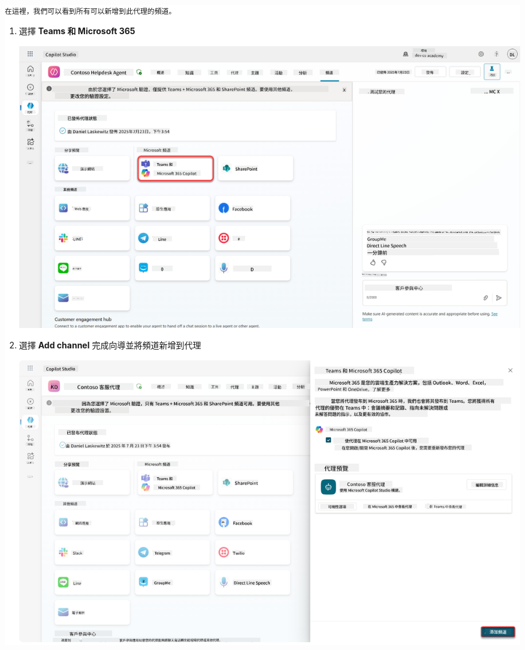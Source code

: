     在這裡，我們可以看到所有可以新增到此代理的頻道。

1. 選擇 **Teams 和 Microsoft 365**

    ![選擇 Teams 和 Microsoft 365](../../../../../translated_images/teams-m365-copilot.f0893e75ed6cfa7e41d8beb6b0131114d29a1b71dab2b2d888bde406d30fcff0.hk.png)

1. 選擇 **Add channel** 完成向導並將頻道新增到代理

    ![選擇新增頻道](../../../../../translated_images/add-channel.5fd407ac747e713cea43d87cfdc015c5d203a70e729619ca01a67e6868afdb03.hk.png)
